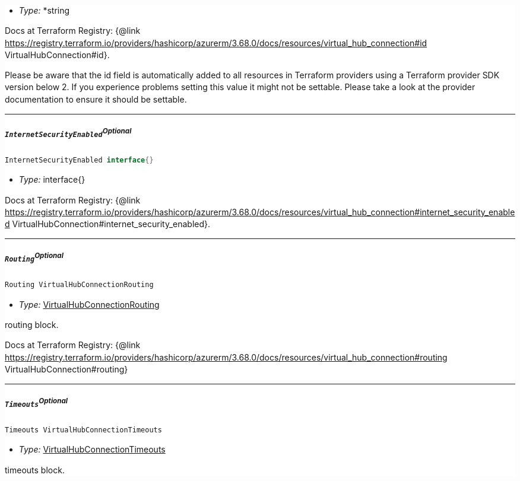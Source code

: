 - *Type:* *string

Docs at Terraform Registry: {@link https://registry.terraform.io/providers/hashicorp/azurerm/3.68.0/docs/resources/virtual_hub_connection#id VirtualHubConnection#id}.

Please be aware that the id field is automatically added to all resources in Terraform providers using a Terraform provider SDK version below 2.
If you experience problems setting this value it might not be settable. Please take a look at the provider documentation to ensure it should be settable.

---

##### `InternetSecurityEnabled`<sup>Optional</sup> <a name="InternetSecurityEnabled" id="@cdktf/provider-azurerm.virtualHubConnection.VirtualHubConnectionConfig.property.internetSecurityEnabled"></a>

```go
InternetSecurityEnabled interface{}
```

- *Type:* interface{}

Docs at Terraform Registry: {@link https://registry.terraform.io/providers/hashicorp/azurerm/3.68.0/docs/resources/virtual_hub_connection#internet_security_enabled VirtualHubConnection#internet_security_enabled}.

---

##### `Routing`<sup>Optional</sup> <a name="Routing" id="@cdktf/provider-azurerm.virtualHubConnection.VirtualHubConnectionConfig.property.routing"></a>

```go
Routing VirtualHubConnectionRouting
```

- *Type:* <a href="#@cdktf/provider-azurerm.virtualHubConnection.VirtualHubConnectionRouting">VirtualHubConnectionRouting</a>

routing block.

Docs at Terraform Registry: {@link https://registry.terraform.io/providers/hashicorp/azurerm/3.68.0/docs/resources/virtual_hub_connection#routing VirtualHubConnection#routing}

---

##### `Timeouts`<sup>Optional</sup> <a name="Timeouts" id="@cdktf/provider-azurerm.virtualHubConnection.VirtualHubConnectionConfig.property.timeouts"></a>

```go
Timeouts VirtualHubConnectionTimeouts
```

- *Type:* <a href="#@cdktf/provider-azurerm.virtualHubConnection.VirtualHubConnectionTimeouts">VirtualHubConnectionTimeouts</a>

timeouts block.
